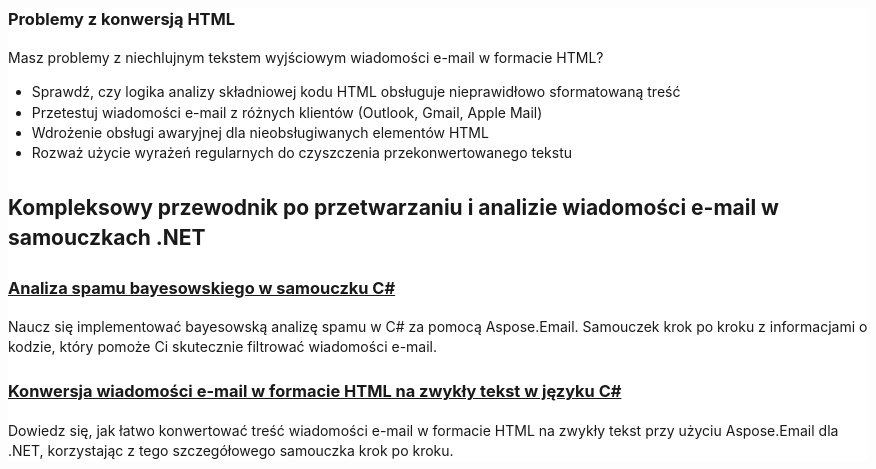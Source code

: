 ### Problemy z konwersją HTML

Masz problemy z niechlujnym tekstem wyjściowym wiadomości e-mail w formacie HTML?
- Sprawdź, czy logika analizy składniowej kodu HTML obsługuje nieprawidłowo sformatowaną treść
- Przetestuj wiadomości e-mail z różnych klientów (Outlook, Gmail, Apple Mail)
- Wdrożenie obsługi awaryjnej dla nieobsługiwanych elementów HTML
- Rozważ użycie wyrażeń regularnych do czyszczenia przekonwertowanego tekstu

## Kompleksowy przewodnik po przetwarzaniu i analizie wiadomości e-mail w samouczkach .NET

### [Analiza spamu bayesowskiego w samouczku C#](./bayesian-spam-analysis-in-csharp/)
Naucz się implementować bayesowską analizę spamu w C# za pomocą Aspose.Email. Samouczek krok po kroku z informacjami o kodzie, który pomoże Ci skutecznie filtrować wiadomości e-mail.

### [Konwersja wiadomości e-mail w formacie HTML na zwykły tekst w języku C#](./convert-html-email-to-plain-text/)
Dowiedz się, jak łatwo konwertować treść wiadomości e-mail w formacie HTML na zwykły tekst przy użyciu Aspose.Email dla .NET, korzystając z tego szczegółowego samouczka krok po kroku.